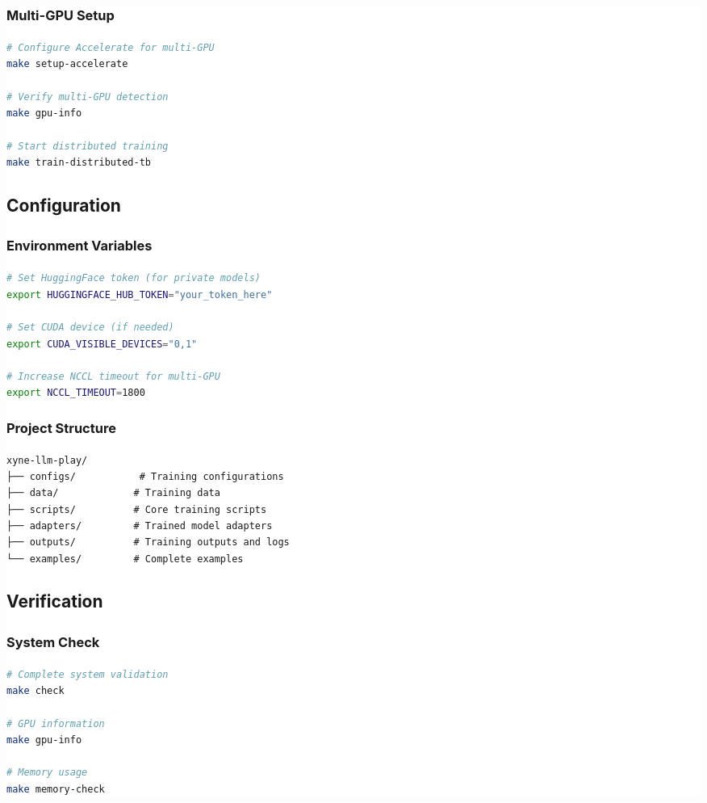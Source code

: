 ### Multi-GPU Setup
```bash
# Configure Accelerate for multi-GPU
make setup-accelerate

# Verify multi-GPU detection
make gpu-info

# Start distributed training
make train-distributed-tb
```

## Configuration

### Environment Variables
```bash
# Set HuggingFace token (for private models)
export HUGGINGFACE_HUB_TOKEN="your_token_here"

# Set CUDA device (if needed)
export CUDA_VISIBLE_DEVICES="0,1"

# Increase NCCL timeout for multi-GPU
export NCCL_TIMEOUT=1800
```

### Project Structure
```
xyne-llm-play/
├── configs/           # Training configurations
├── data/             # Training data
├── scripts/          # Core training scripts
├── adapters/         # Trained model adapters
├── outputs/          # Training outputs and logs
└── examples/         # Complete examples
```

## Verification

### System Check
```bash
# Complete system validation
make check

# GPU information
make gpu-info

# Memory usage
make memory-check
```
